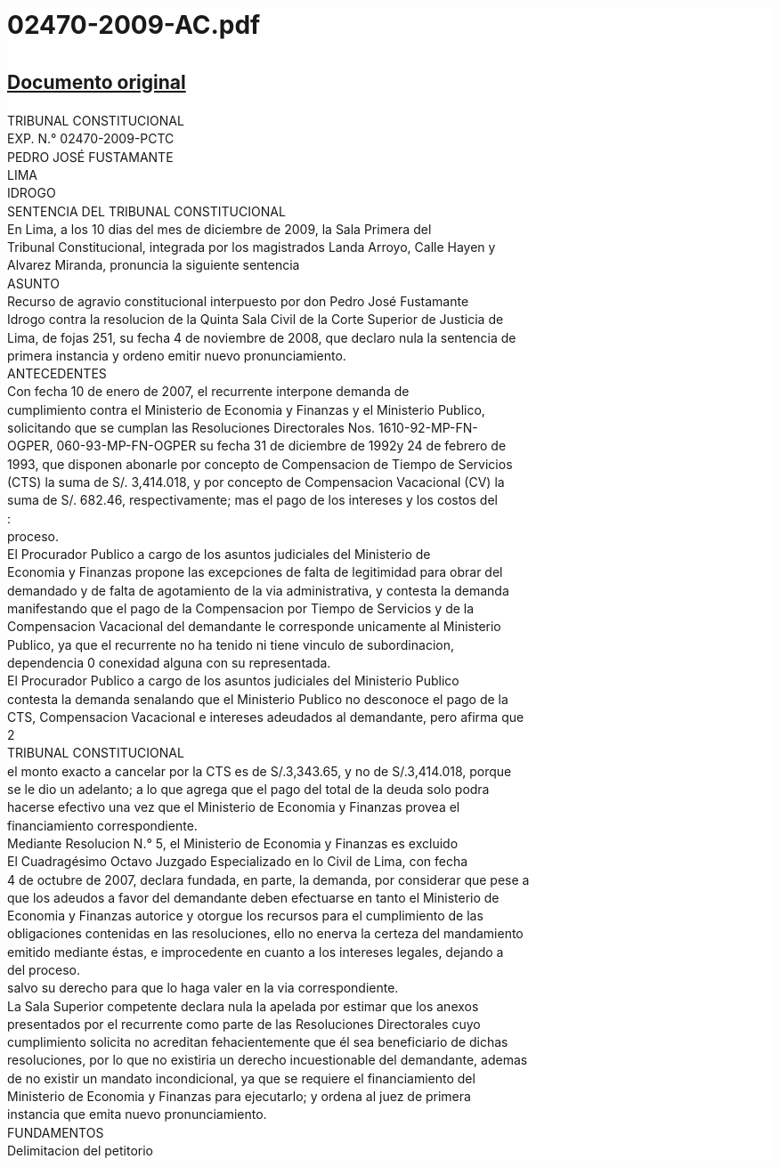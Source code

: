 
02470-2009-AC.pdf
=================
  
[Documento original](https://tc.gob.pe/jurisprudencia/2010/02470-2009-AC.pdf)  
---  
TRIBUNAL CONSTITUCIONAL  
EXP. N.° 02470-2009-PCTC  
PEDRO JOSÉ FUSTAMANTE  
LIMA  
IDROGO  
SENTENCIA DEL TRIBUNAL CONSTITUCIONAL  
En Lima, a los 10 dias del mes de diciembre de 2009, la Sala Primera del  
Tribunal Constitucional, integrada por los magistrados Landa Arroyo, Calle Hayen y  
Alvarez Miranda, pronuncia la siguiente sentencia  
ASUNTO  
Recurso de agravio constitucional interpuesto por don Pedro José Fustamante  
Idrogo contra la resolucion de la Quinta Sala Civil de la Corte Superior de Justicia de  
Lima, de fojas 251, su fecha 4 de noviembre de 2008, que declaro nula la sentencia de  
primera instancia y ordeno emitir nuevo pronunciamiento.  
ANTECEDENTES  
Con fecha 10 de enero de 2007, el recurrente interpone demanda de  
cumplimiento contra el Ministerio de Economia y Finanzas y el Ministerio Publico,  
solicitando que se cumplan las Resoluciones Directorales Nos. 1610-92-MP-FN-  
OGPER, 060-93-MP-FN-OGPER su fecha 31 de diciembre de 1992y 24 de febrero de  
1993, que disponen abonarle por concepto de Compensacion de Tiempo de Servicios  
(CTS) la suma de S/. 3,414.018, y por concepto de Compensacion Vacacional (CV) la  
suma de S/. 682.46, respectivamente; mas el pago de los intereses y los costos del  
:  
proceso.  
El Procurador Publico a cargo de los asuntos judiciales del Ministerio de  
Economia y Finanzas propone las excepciones de falta de legitimidad para obrar del  
demandado y de falta de agotamiento de la via administrativa, y contesta la demanda  
manifestando que el pago de la Compensacion por Tiempo de Servicios y de la  
Compensacion Vacacional del demandante le corresponde unicamente al Ministerio  
Publico, ya que el recurrente no ha tenido ni tiene vinculo de subordinacion,  
dependencia 0 conexidad alguna con su representada.  
El Procurador Publico a cargo de los asuntos judiciales del Ministerio Publico  
contesta la demanda senalando que el Ministerio Publico no desconoce el pago de la  
CTS, Compensacion Vacacional e intereses adeudados al demandante, pero afirma que  
2  
TRIBUNAL CONSTITUCIONAL  
el monto exacto a cancelar por la CTS es de S/.3,343.65, y no de S/.3,414.018, porque  
se le dio un adelanto; a lo que agrega que el pago del total de la deuda solo podra  
hacerse efectivo una vez que el Ministerio de Economia y Finanzas provea el  
financiamiento correspondiente.  
Mediante Resolucion N.° 5, el Ministerio de Economia y Finanzas es excluido  
El Cuadragésimo Octavo Juzgado Especializado en lo Civil de Lima, con fecha  
4 de octubre de 2007, declara fundada, en parte, la demanda, por considerar que pese a  
que los adeudos a favor del demandante deben efectuarse en tanto el Ministerio de  
Economia y Finanzas autorice y otorgue los recursos para el cumplimiento de las  
obligaciones contenidas en las resoluciones, ello no enerva la certeza del mandamiento  
emitido mediante éstas, e improcedente en cuanto a los intereses legales, dejando a  
del proceso.  
salvo su derecho para que lo haga valer en la via correspondiente.  
La Sala Superior competente declara nula la apelada por estimar que los anexos  
presentados por el recurrente como parte de las Resoluciones Directorales cuyo  
cumplimiento solicita no acreditan fehacientemente que él sea beneficiario de dichas  
resoluciones, por lo que no existiria un derecho incuestionable del demandante, ademas  
de no existir un mandato incondicional, ya que se requiere el financiamiento del  
Ministerio de Economia y Finanzas para ejecutarlo; y ordena al juez de primera  
instancia que emita nuevo pronunciamiento.  
FUNDAMENTOS  
Delimitacion del petitorio  